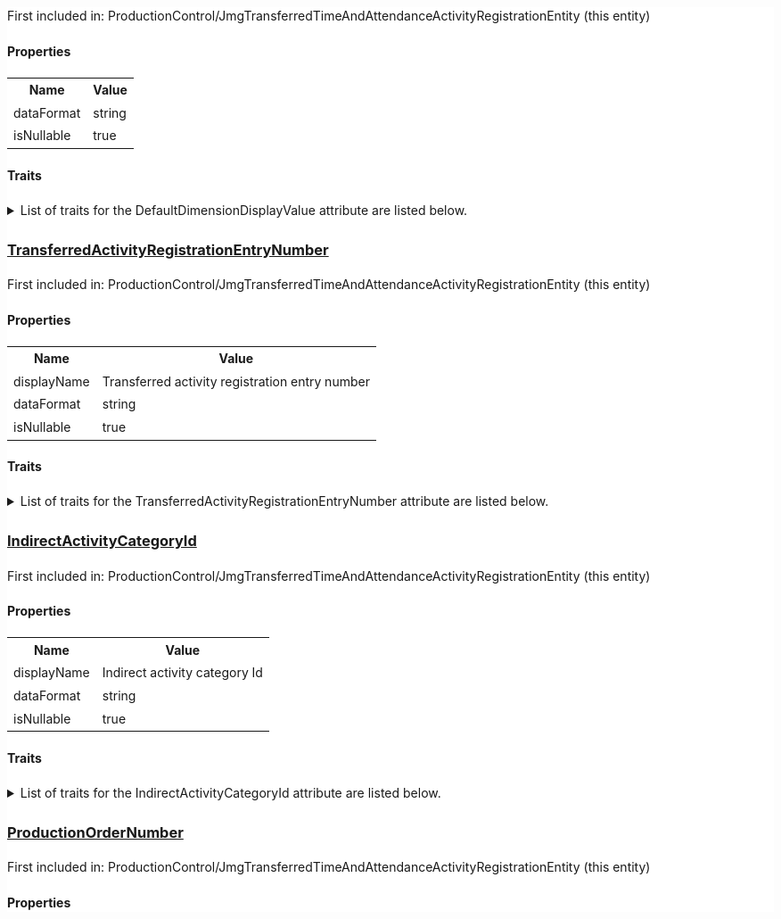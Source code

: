 First included in: ProductionControl/JmgTransferredTimeAndAttendanceActivityRegistrationEntity (this entity)  

#### Properties

<table><tr><th>Name</th><th>Value</th></tr><tr><td>dataFormat</td><td>string</td></tr><tr><td>isNullable</td><td>true</td></tr></table>

#### Traits

<details><summary>List of traits for the DefaultDimensionDisplayValue attribute are listed below.</summary></details>

### <a href=#TransferredActivityRegistrationEntryNumber name="TransferredActivityRegistrationEntryNumber">TransferredActivityRegistrationEntryNumber</a>

First included in: ProductionControl/JmgTransferredTimeAndAttendanceActivityRegistrationEntity (this entity)  

#### Properties

<table><tr><th>Name</th><th>Value</th></tr><tr><td>displayName</td><td>Transferred activity registration entry number</td></tr><tr><td>dataFormat</td><td>string</td></tr><tr><td>isNullable</td><td>true</td></tr></table>

#### Traits

<details><summary>List of traits for the TransferredActivityRegistrationEntryNumber attribute are listed below.</summary></details>

### <a href=#IndirectActivityCategoryId name="IndirectActivityCategoryId">IndirectActivityCategoryId</a>

First included in: ProductionControl/JmgTransferredTimeAndAttendanceActivityRegistrationEntity (this entity)  

#### Properties

<table><tr><th>Name</th><th>Value</th></tr><tr><td>displayName</td><td>Indirect activity category Id</td></tr><tr><td>dataFormat</td><td>string</td></tr><tr><td>isNullable</td><td>true</td></tr></table>

#### Traits

<details><summary>List of traits for the IndirectActivityCategoryId attribute are listed below.</summary></details>

### <a href=#ProductionOrderNumber name="ProductionOrderNumber">ProductionOrderNumber</a>

First included in: ProductionControl/JmgTransferredTimeAndAttendanceActivityRegistrationEntity (this entity)  

#### Properties
